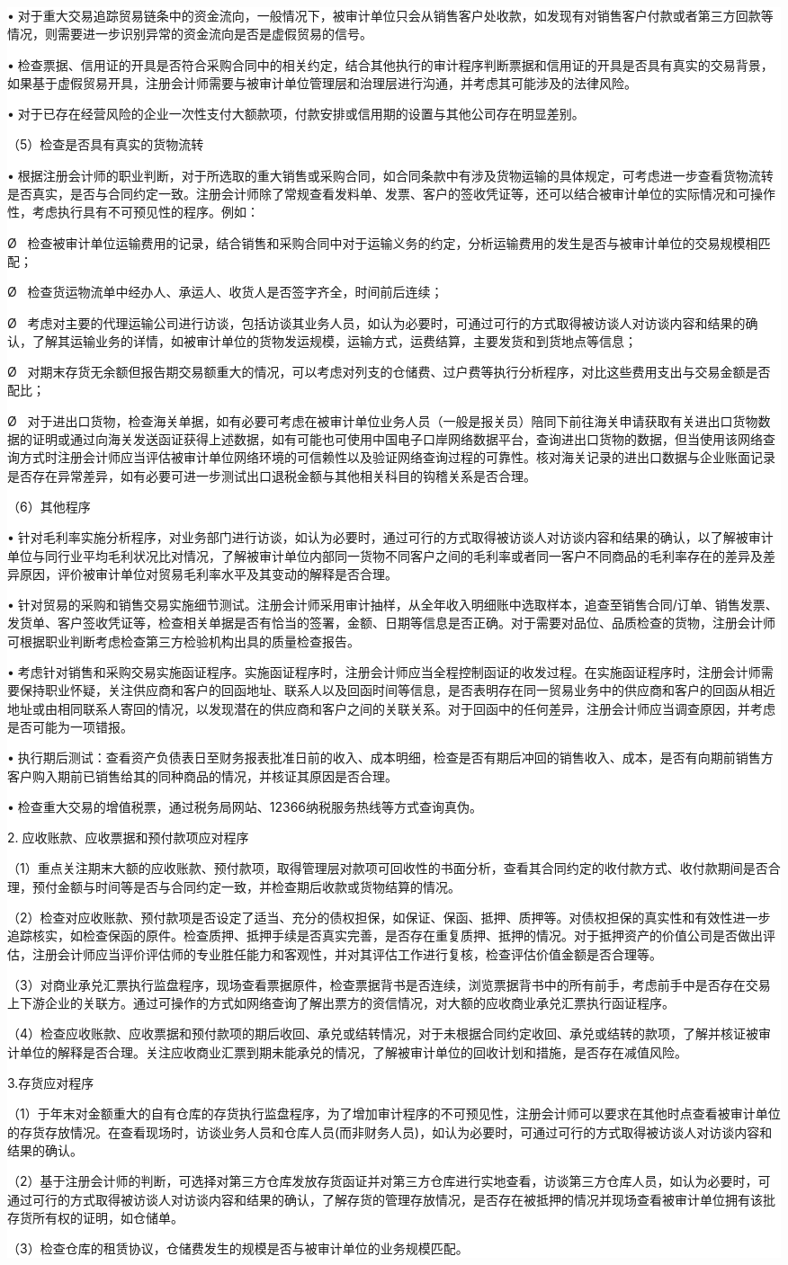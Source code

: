 • 对于重大交易追踪贸易链条中的资金流向，一般情况下，被审计单位只会从销售客户处收款，如发现有对销售客户付款或者第三方回款等情况，则需要进一步识别异常的资金流向是否是虚假贸易的信号。

• 检查票据、信用证的开具是否符合采购合同中的相关约定，结合其他执行的审计程序判断票据和信用证的开具是否具有真实的交易背景，如果基于虚假贸易开具，注册会计师需要与被审计单位管理层和治理层进行沟通，并考虑其可能涉及的法律风险。

• 对于已存在经营风险的企业一次性支付大额款项，付款安排或信用期的设置与其他公司存在明显差别。

（5）检查是否具有真实的货物流转

• 根据注册会计师的职业判断，对于所选取的重大销售或采购合同，如合同条款中有涉及货物运输的具体规定，可考虑进一步查看货物流转是否真实，是否与合同约定一致。注册会计师除了常规查看发料单、发票、客户的签收凭证等，还可以结合被审计单位的实际情况和可操作性，考虑执行具有不可预见性的程序。例如：

Ø   检查被审计单位运输费用的记录，结合销售和采购合同中对于运输义务的约定，分析运输费用的发生是否与被审计单位的交易规模相匹配；

Ø   检查货运物流单中经办人、承运人、收货人是否签字齐全，时间前后连续；

Ø   考虑对主要的代理运输公司进行访谈，包括访谈其业务人员，如认为必要时，可通过可行的方式取得被访谈人对访谈内容和结果的确认，了解其运输业务的详情，如被审计单位的货物发运规模，运输方式，运费结算，主要发货和到货地点等信息；

Ø   对期末存货无余额但报告期交易额重大的情况，可以考虑对列支的仓储费、过户费等执行分析程序，对比这些费用支出与交易金额是否配比；

Ø   对于进出口货物，检查海关单据，如有必要可考虑在被审计单位业务人员（一般是报关员）陪同下前往海关申请获取有关进出口货物数据的证明或通过向海关发送函证获得上述数据，如有可能也可使用中国电子口岸网络数据平台，查询进出口货物的数据，但当使用该网络查询方式时注册会计师应当评估被审计单位网络环境的可信赖性以及验证网络查询过程的可靠性。核对海关记录的进出口数据与企业账面记录是否存在异常差异，如有必要可进一步测试出口退税金额与其他相关科目的钩稽关系是否合理。

（6）其他程序

• 针对毛利率实施分析程序，对业务部门进行访谈，如认为必要时，通过可行的方式取得被访谈人对访谈内容和结果的确认，以了解被审计单位与同行业平均毛利状况比对情况，了解被审计单位内部同一货物不同客户之间的毛利率或者同一客户不同商品的毛利率存在的差异及差异原因，评价被审计单位对贸易毛利率水平及其变动的解释是否合理。

• 针对贸易的采购和销售交易实施细节测试。注册会计师采用审计抽样，从全年收入明细账中选取样本，追查至销售合同/订单、销售发票、发货单、客户签收凭证等，检查相关单据是否有恰当的签署，金额、日期等信息是否正确。对于需要对品位、品质检查的货物，注册会计师可根据职业判断考虑检查第三方检验机构出具的质量检查报告。

• 考虑针对销售和采购交易实施函证程序。实施函证程序时，注册会计师应当全程控制函证的收发过程。在实施函证程序时，注册会计师需要保持职业怀疑，关注供应商和客户的回函地址、联系人以及回函时间等信息，是否表明存在同一贸易业务中的供应商和客户的回函从相近地址或由相同联系人寄回的情况，以发现潜在的供应商和客户之间的关联关系。对于回函中的任何差异，注册会计师应当调查原因，并考虑是否可能为一项错报。

• 执行期后测试：查看资产负债表日至财务报表批准日前的收入、成本明细，检查是否有期后冲回的销售收入、成本，是否有向期前销售方客户购入期前已销售给其的同种商品的情况，并核证其原因是否合理。

• 检查重大交易的增值税票，通过税务局网站、12366纳税服务热线等方式查询真伪。

2\. 应收账款、应收票据和预付款项应对程序

（1）重点关注期末大额的应收账款、预付款项，取得管理层对款项可回收性的书面分析，查看其合同约定的收付款方式、收付款期间是否合理，预付金额与时间等是否与合同约定一致，并检查期后收款或货物结算的情况。

（2）检查对应收账款、预付款项是否设定了适当、充分的债权担保，如保证、保函、抵押、质押等。对债权担保的真实性和有效性进一步追踪核实，如检查保函的原件。检查质押、抵押手续是否真实完善，是否存在重复质押、抵押的情况。对于抵押资产的价值公司是否做出评估，注册会计师应当评价评估师的专业胜任能力和客观性，并对其评估工作进行复核，检查评估价值金额是否合理等。

（3）对商业承兑汇票执行监盘程序，现场查看票据原件，检查票据背书是否连续，浏览票据背书中的所有前手，考虑前手中是否存在交易上下游企业的关联方。通过可操作的方式如网络查询了解出票方的资信情况，对大额的应收商业承兑汇票执行函证程序。

（4）检查应收账款、应收票据和预付款项的期后收回、承兑或结转情况，对于未根据合同约定收回、承兑或结转的款项，了解并核证被审计单位的解释是否合理。关注应收商业汇票到期未能承兑的情况，了解被审计单位的回收计划和措施，是否存在减值风险。 

3.存货应对程序

（1）于年末对金额重大的自有仓库的存货执行监盘程序，为了增加审计程序的不可预见性，注册会计师可以要求在其他时点查看被审计单位的存货存放情况。在查看现场时，访谈业务人员和仓库人员(而非财务人员)，如认为必要时，可通过可行的方式取得被访谈人对访谈内容和结果的确认。

（2）基于注册会计师的判断，可选择对第三方仓库发放存货函证并对第三方仓库进行实地查看，访谈第三方仓库人员，如认为必要时，可通过可行的方式取得被访谈人对访谈内容和结果的确认，了解存货的管理存放情况，是否存在被抵押的情况并现场查看被审计单位拥有该批存货所有权的证明，如仓储单。

（3）检查仓库的租赁协议，仓储费发生的规模是否与被审计单位的业务规模匹配。
